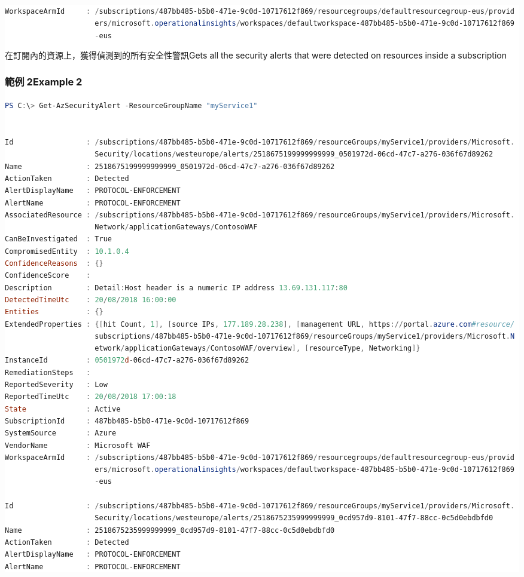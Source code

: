 ```powershell
WorkspaceArmId     : /subscriptions/487bb485-b5b0-471e-9c0d-10717612f869/resourcegroups/defaultresourcegroup-eus/provid
                     ers/microsoft.operationalinsights/workspaces/defaultworkspace-487bb485-b5b0-471e-9c0d-10717612f869
                     -eus
```

<span data-ttu-id="284c1-114">在訂閱內的資源上，獲得偵測到的所有安全性警訊</span><span class="sxs-lookup"><span data-stu-id="284c1-114">Gets all the security alerts that were detected on resources inside a subscription</span></span>

### <span data-ttu-id="284c1-115">範例 2</span><span class="sxs-lookup"><span data-stu-id="284c1-115">Example 2</span></span>
```powershell
PS C:\> Get-AzSecurityAlert -ResourceGroupName "myService1"


Id                 : /subscriptions/487bb485-b5b0-471e-9c0d-10717612f869/resourceGroups/myService1/providers/Microsoft.
                     Security/locations/westeurope/alerts/2518675199999999999_0501972d-06cd-47c7-a276-036f67d89262
Name               : 2518675199999999999_0501972d-06cd-47c7-a276-036f67d89262
ActionTaken        : Detected
AlertDisplayName   : PROTOCOL-ENFORCEMENT
AlertName          : PROTOCOL-ENFORCEMENT
AssociatedResource : /subscriptions/487bb485-b5b0-471e-9c0d-10717612f869/resourceGroups/myService1/providers/Microsoft.
                     Network/applicationGateways/ContosoWAF
CanBeInvestigated  : True
CompromisedEntity  : 10.1.0.4
ConfidenceReasons  : {}
ConfidenceScore    : 
Description        : Detail:Host header is a numeric IP address 13.69.131.117:80
DetectedTimeUtc    : 20/08/2018 16:00:00
Entities           : {}
ExtendedProperties : {[hit Count, 1], [source IPs, 177.189.28.238], [management URL, https://portal.azure.com#resource/
                     subscriptions/487bb485-b5b0-471e-9c0d-10717612f869/resourceGroups/myService1/providers/Microsoft.N
                     etwork/applicationGateways/ContosoWAF/overview], [resourceType, Networking]}
InstanceId         : 0501972d-06cd-47c7-a276-036f67d89262
RemediationSteps   : 
ReportedSeverity   : Low
ReportedTimeUtc    : 20/08/2018 17:00:18
State              : Active
SubscriptionId     : 487bb485-b5b0-471e-9c0d-10717612f869
SystemSource       : Azure
VendorName         : Microsoft WAF
WorkspaceArmId     : /subscriptions/487bb485-b5b0-471e-9c0d-10717612f869/resourcegroups/defaultresourcegroup-eus/provid
                     ers/microsoft.operationalinsights/workspaces/defaultworkspace-487bb485-b5b0-471e-9c0d-10717612f869
                     -eus

Id                 : /subscriptions/487bb485-b5b0-471e-9c0d-10717612f869/resourceGroups/myService1/providers/Microsoft.
                     Security/locations/westeurope/alerts/2518675235999999999_0cd957d9-8101-47f7-88cc-0c5d0ebdbfd0
Name               : 2518675235999999999_0cd957d9-8101-47f7-88cc-0c5d0ebdbfd0
ActionTaken        : Detected
AlertDisplayName   : PROTOCOL-ENFORCEMENT
AlertName          : PROTOCOL-ENFORCEMENT
```